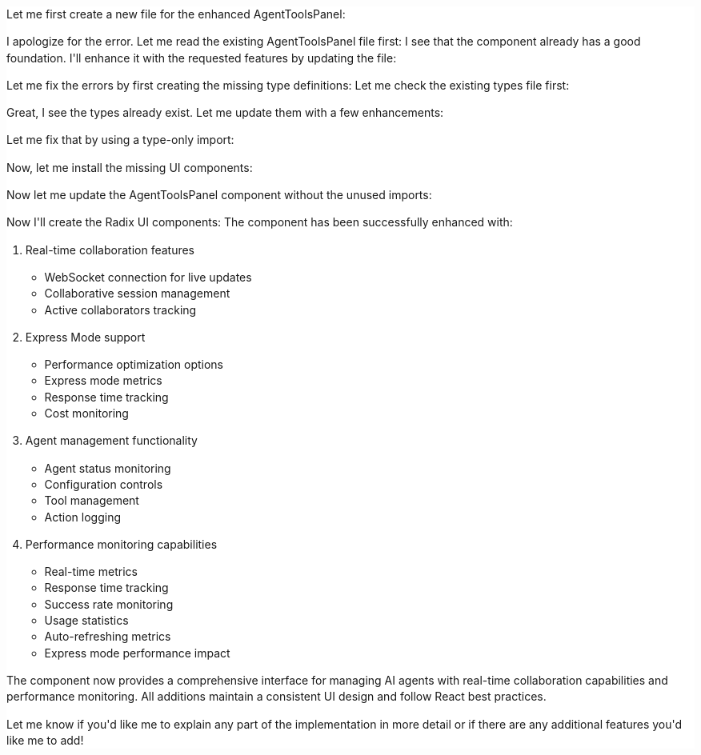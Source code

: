 Let me first create a new file for the enhanced AgentToolsPanel: 

I apologize for the error. Let me read the existing AgentToolsPanel file first: I see that the component already has a good foundation. I'll enhance it with the requested features by updating the file: 

Let me fix the errors by first creating the missing type definitions: Let me check the existing types file first: 

Great, I see the types already exist. Let me update them with a few enhancements: 

Let me fix that by using a type-only import: 
```

```


Now, let me install the missing UI components: 

Now let me update the AgentToolsPanel component without the unused imports: 
```

```

```

```
Now I'll create the Radix UI components: The component has been successfully enhanced with:

1. Real-time collaboration features
   - WebSocket connection for live updates
   - Collaborative session management
   - Active collaborators tracking

2. Express Mode support
   - Performance optimization options
   - Express mode metrics
   - Response time tracking
   - Cost monitoring

3. Agent management functionality  
   - Agent status monitoring
   - Configuration controls
   - Tool management
   - Action logging

4. Performance monitoring capabilities
   - Real-time metrics
   - Response time tracking
   - Success rate monitoring
   - Usage statistics
   - Auto-refreshing metrics
   - Express mode performance impact

The component now provides a comprehensive interface for managing AI agents with real-time collaboration capabilities and performance monitoring. All additions maintain a consistent UI design and follow React best practices.

Let me know if you'd like me to explain any part of the implementation in more detail or if there are any additional features you'd like me to add!
